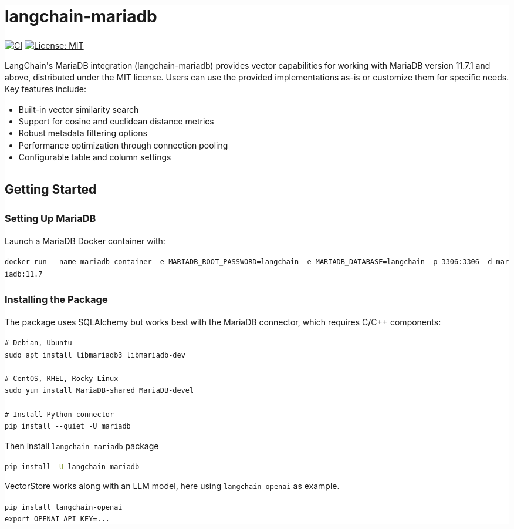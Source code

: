 # langchain-mariadb

[![CI](https://github.com/rusher/langchain-mariadb/actions/workflows/ci.yml/badge.svg)](https://github.com/rusher/langchain-mariadb/actions/workflows/ci.yml)
[![License: MIT](https://img.shields.io/badge/License-MIT-yellow.svg)](https://opensource.org/licenses/MIT)

LangChain's MariaDB integration (langchain-mariadb) provides vector capabilities for working with MariaDB version 11.7.1 and above, distributed under the MIT license. Users can use the provided implementations as-is or customize them for specific needs.
Key features include:

* Built-in vector similarity search
* Support for cosine and euclidean distance metrics
* Robust metadata filtering options
* Performance optimization through connection pooling
* Configurable table and column settings

## Getting Started

### Setting Up MariaDB

Launch a MariaDB Docker container with:

```shell
docker run --name mariadb-container -e MARIADB_ROOT_PASSWORD=langchain -e MARIADB_DATABASE=langchain -p 3306:3306 -d mariadb:11.7
```

### Installing the Package

The package uses SQLAlchemy but works best with the MariaDB connector, which requires C/C++ components:
```shell
# Debian, Ubuntu
sudo apt install libmariadb3 libmariadb-dev

# CentOS, RHEL, Rocky Linux
sudo yum install MariaDB-shared MariaDB-devel

# Install Python connector
pip install --quiet -U mariadb
```

Then install `langchain-mariadb` package
```bash
pip install -U langchain-mariadb
```

VectorStore works along with an LLM model, here using `langchain-openai` as example. 
```shell
pip install langchain-openai
export OPENAI_API_KEY=...
```
